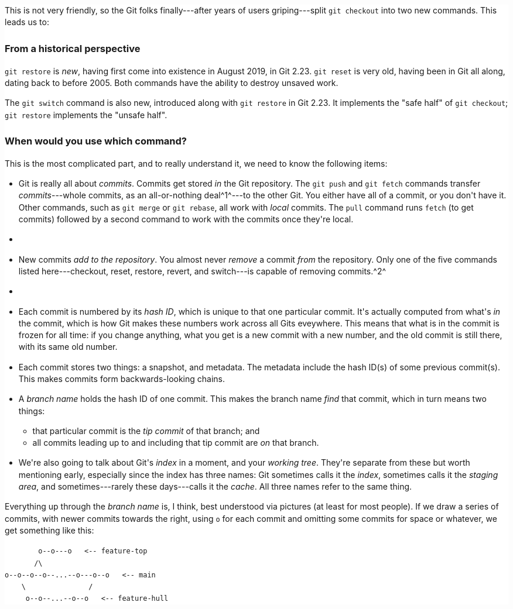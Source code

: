 This is not very friendly, so the Git folks finally---after years of users griping---split `git checkout` into two new commands. This leads us to:

### From a historical perspective

`git restore` is _new_, having first come into existence in August 2019, in Git 2.23. `git reset` is very old, having been in Git all along, dating back to before 2005. Both commands have the ability to destroy unsaved work.

The `git switch` command is also new, introduced along with `git restore` in Git 2.23. It implements the "safe half" of `git checkout`; `git restore` implements the "unsafe half".

### When would you use which command?

This is the most complicated part, and to really understand it, we need to know the following items:

- Git is really all about _commits_. Commits get stored _in_ the Git repository. The `git push` and `git fetch` commands transfer _commits_---whole commits, as an all-or-nothing deal^1^---to the other Git. You either have all of a commit, or you don't have it. Other commands, such as `git merge` or `git rebase`, all work with _local_ commits. The `pull` command runs `fetch` (to get commits) followed by a second command to work with the commits once they're local.
-
- New commits _add to the repository_. You almost never _remove_ a commit _from_ the repository. Only one of the five commands listed here---checkout, reset, restore, revert, and switch---is capable of removing commits.^2^
-
- Each commit is numbered by its _hash ID_, which is unique to that one particular commit. It's actually computed from what's _in_ the commit, which is how Git makes these numbers work across all Gits eveywhere. This means that what is in the commit is frozen for all time: if you change anything, what you get is a new commit with a new number, and the old commit is still there, with its same old number.

- Each commit stores two things: a snapshot, and metadata. The metadata include the hash ID(s) of some previous commit(s). This makes commits form backwards-looking chains.

- A _branch name_ holds the hash ID of one commit. This makes the branch name _find_ that commit, which in turn means two things:

  - that particular commit is the _tip commit_ of that branch; and
  - all commits leading up to and including that tip commit are _on_ that branch.

- We're also going to talk about Git's _index_ in a moment, and your _working tree_. They're separate from these but worth mentioning early, especially since the index has three names: Git sometimes calls it the _index_, sometimes calls it the _staging area_, and sometimes---rarely these days---calls it the _cache_. All three names refer to the same thing.

Everything up through the _branch name_ is, I think, best understood via pictures (at least for most people). If we draw a series of commits, with newer commits towards the right, using `o` for each commit and omitting some commits for space or whatever, we get something like this:

```
        o--o---o   <-- feature-top
       /\
o--o--o--o--...--o---o--o   <-- main
    \               /
     o--o--...--o--o   <-- feature-hull

```
